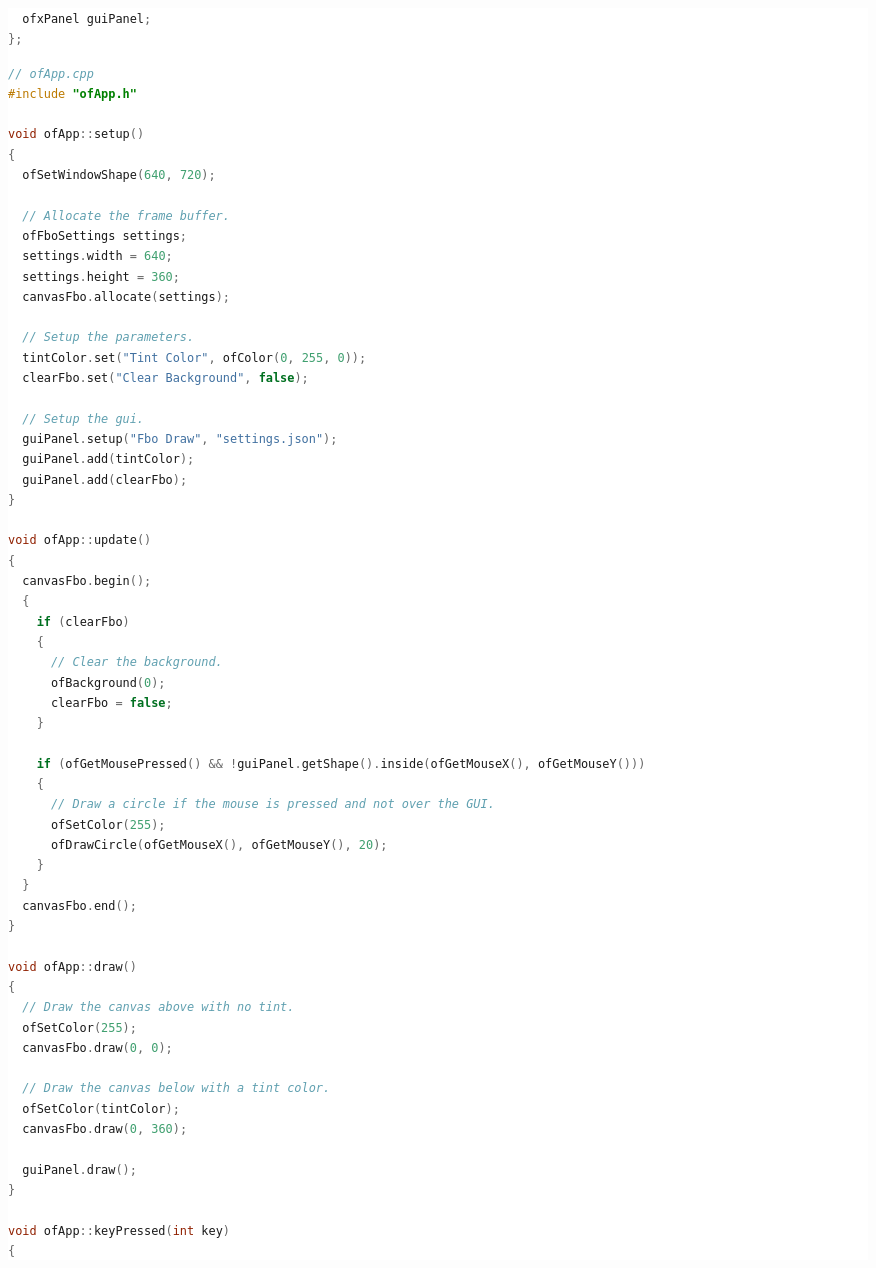 ```cpp
  ofxPanel guiPanel;
};
```

```cpp
// ofApp.cpp
#include "ofApp.h"

void ofApp::setup()
{
  ofSetWindowShape(640, 720);

  // Allocate the frame buffer.
  ofFboSettings settings;
  settings.width = 640;
  settings.height = 360;
  canvasFbo.allocate(settings);

  // Setup the parameters.
  tintColor.set("Tint Color", ofColor(0, 255, 0));
  clearFbo.set("Clear Background", false);

  // Setup the gui.
  guiPanel.setup("Fbo Draw", "settings.json");
  guiPanel.add(tintColor);
  guiPanel.add(clearFbo);
}

void ofApp::update()
{
  canvasFbo.begin();
  {
    if (clearFbo)
    {
      // Clear the background.
      ofBackground(0);
      clearFbo = false;
    }

    if (ofGetMousePressed() && !guiPanel.getShape().inside(ofGetMouseX(), ofGetMouseY()))
    {
      // Draw a circle if the mouse is pressed and not over the GUI.
      ofSetColor(255);
      ofDrawCircle(ofGetMouseX(), ofGetMouseY(), 20);
    }
  }
  canvasFbo.end();
}

void ofApp::draw()
{
  // Draw the canvas above with no tint.
  ofSetColor(255);
  canvasFbo.draw(0, 0);

  // Draw the canvas below with a tint color.
  ofSetColor(tintColor);
  canvasFbo.draw(0, 360);

  guiPanel.draw();
}

void ofApp::keyPressed(int key)
{
```